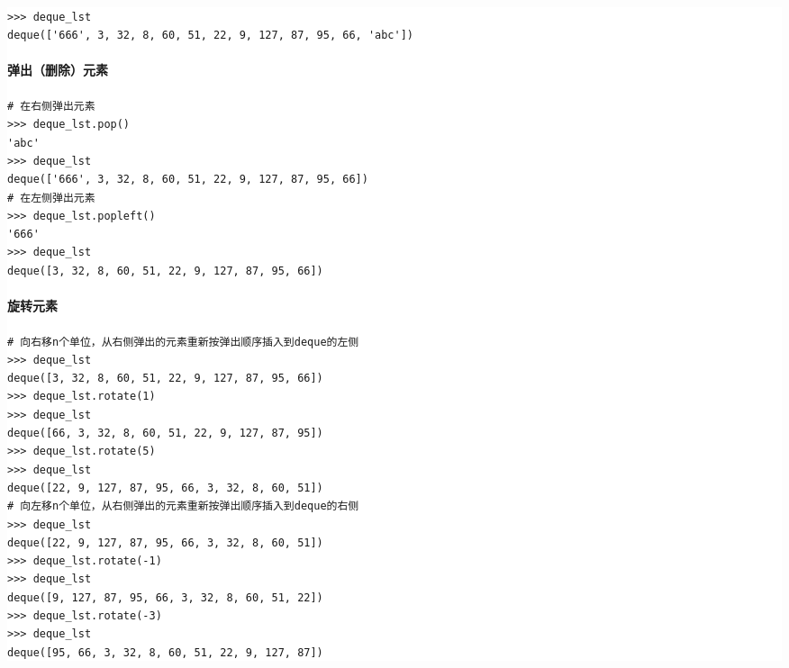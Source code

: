 ```
>>> deque_lst
deque(['666', 3, 32, 8, 60, 51, 22, 9, 127, 87, 95, 66, 'abc'])
```

#### 弹出（删除）元素
```
# 在右侧弹出元素
>>> deque_lst.pop()
'abc'
>>> deque_lst
deque(['666', 3, 32, 8, 60, 51, 22, 9, 127, 87, 95, 66])
# 在左侧弹出元素
>>> deque_lst.popleft()
'666'
>>> deque_lst
deque([3, 32, 8, 60, 51, 22, 9, 127, 87, 95, 66])
```

#### 旋转元素
```
# 向右移n个单位，从右侧弹出的元素重新按弹出顺序插入到deque的左侧
>>> deque_lst
deque([3, 32, 8, 60, 51, 22, 9, 127, 87, 95, 66])
>>> deque_lst.rotate(1)
>>> deque_lst
deque([66, 3, 32, 8, 60, 51, 22, 9, 127, 87, 95])
>>> deque_lst.rotate(5)
>>> deque_lst
deque([22, 9, 127, 87, 95, 66, 3, 32, 8, 60, 51])
# 向左移n个单位，从右侧弹出的元素重新按弹出顺序插入到deque的右侧
>>> deque_lst
deque([22, 9, 127, 87, 95, 66, 3, 32, 8, 60, 51])
>>> deque_lst.rotate(-1)
>>> deque_lst
deque([9, 127, 87, 95, 66, 3, 32, 8, 60, 51, 22])
>>> deque_lst.rotate(-3)
>>> deque_lst
deque([95, 66, 3, 32, 8, 60, 51, 22, 9, 127, 87])
```
